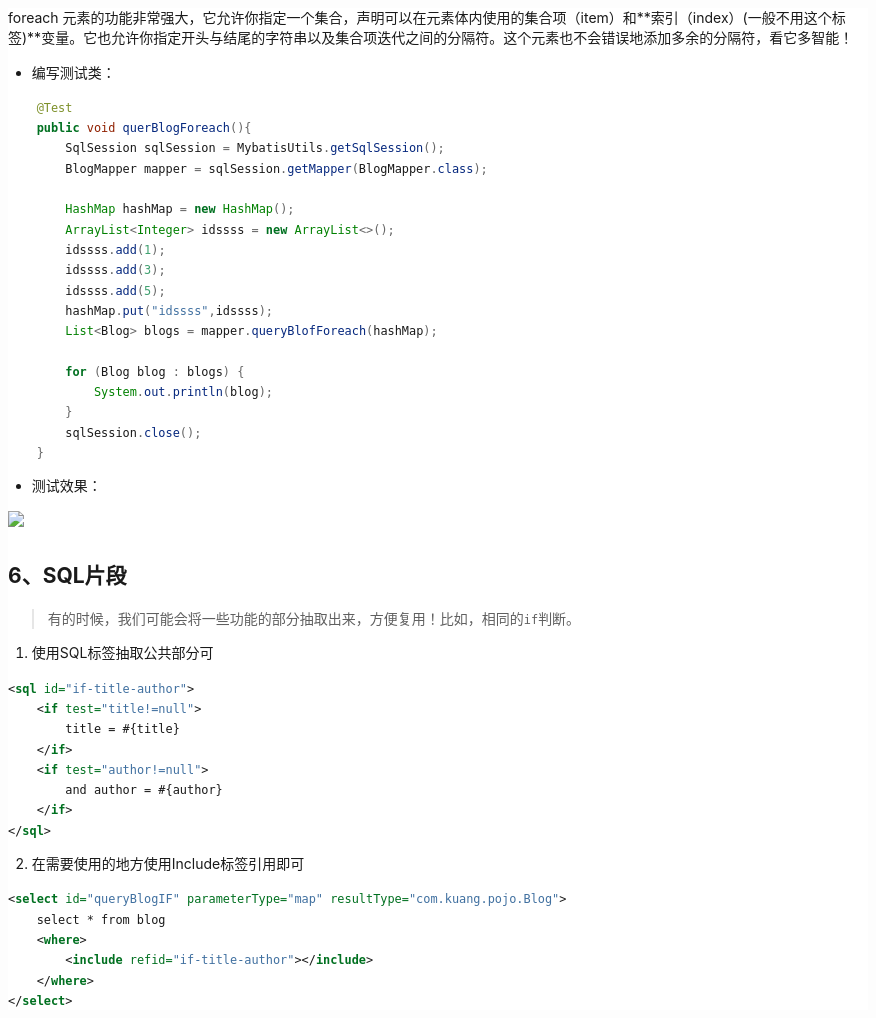 foreach 元素的功能非常强大，它允许你指定一个集合，声明可以在元素体内使用的集合项（item）和**索引（index）(一般不用这个标签)**变量。它也允许你指定开头与结尾的字符串以及集合项迭代之间的分隔符。这个元素也不会错误地添加多余的分隔符，看它多智能！

- 编写测试类：

```java
    @Test
    public void querBlogForeach(){
        SqlSession sqlSession = MybatisUtils.getSqlSession();
        BlogMapper mapper = sqlSession.getMapper(BlogMapper.class);

        HashMap hashMap = new HashMap();
        ArrayList<Integer> idssss = new ArrayList<>();
        idssss.add(1);
        idssss.add(3);
        idssss.add(5);
        hashMap.put("idssss",idssss);
        List<Blog> blogs = mapper.queryBlofForeach(hashMap);

        for (Blog blog : blogs) {
            System.out.println(blog);
        }
        sqlSession.close();
    }
```

- 测试效果：

![](https://raw.githubusercontent.com/BBQldf/PicGotest/master/20220104104353.png)





## 6、SQL片段

> 有的时候，我们可能会将一些功能的部分抽取出来，方便复用！比如，相同的`if`判断。

1. 使用SQL标签抽取公共部分可

```xml
<sql id="if-title-author">
    <if test="title!=null">
        title = #{title}
    </if>
    <if test="author!=null">
        and author = #{author}
    </if>
</sql>
```

2. 在需要使用的地方使用Include标签引用即可

```xml
<select id="queryBlogIF" parameterType="map" resultType="com.kuang.pojo.Blog">
    select * from blog
    <where>
        <include refid="if-title-author"></include>
    </where>
</select>
```
